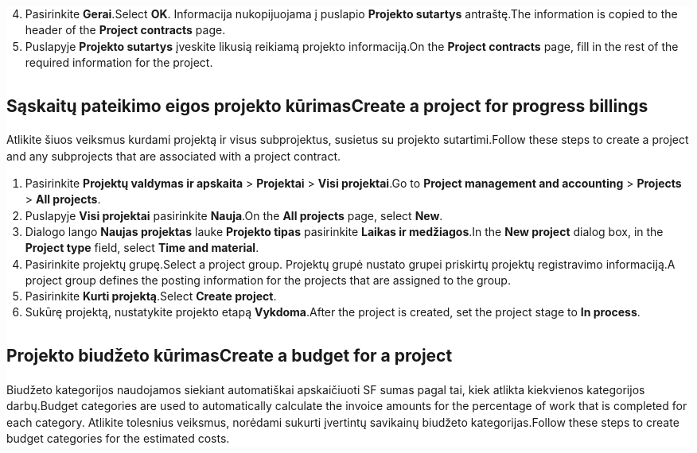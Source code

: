 4. <span data-ttu-id="7a4ec-138">Pasirinkite **Gerai**.</span><span class="sxs-lookup"><span data-stu-id="7a4ec-138">Select **OK**.</span></span> <span data-ttu-id="7a4ec-139">Informacija nukopijuojama į puslapio **Projekto sutartys** antraštę.</span><span class="sxs-lookup"><span data-stu-id="7a4ec-139">The information is copied to the header of the **Project contracts** page.</span></span>
5. <span data-ttu-id="7a4ec-140">Puslapyje **Projekto sutartys** įveskite likusią reikiamą projekto informaciją.</span><span class="sxs-lookup"><span data-stu-id="7a4ec-140">On the **Project contracts** page, fill in the rest of the required information for the project.</span></span>

## <a name="create-a-project-for-progress-billings"></a><span data-ttu-id="7a4ec-141">Sąskaitų pateikimo eigos projekto kūrimas</span><span class="sxs-lookup"><span data-stu-id="7a4ec-141">Create a project for progress billings</span></span>

<span data-ttu-id="7a4ec-142">Atlikite šiuos veiksmus kurdami projektą ir visus subprojektus, susietus su projekto sutartimi.</span><span class="sxs-lookup"><span data-stu-id="7a4ec-142">Follow these steps to create a project and any subprojects that are associated with a project contract.</span></span>

1. <span data-ttu-id="7a4ec-143">Pasirinkite **Projektų valdymas ir apskaita** \> **Projektai** \> **Visi projektai**.</span><span class="sxs-lookup"><span data-stu-id="7a4ec-143">Go to **Project management and accounting** \> **Projects** \> **All projects**.</span></span>
2. <span data-ttu-id="7a4ec-144">Puslapyje **Visi projektai** pasirinkite **Nauja**.</span><span class="sxs-lookup"><span data-stu-id="7a4ec-144">On the **All projects** page, select **New**.</span></span>
3. <span data-ttu-id="7a4ec-145">Dialogo lango **Naujas projektas** lauke **Projekto tipas** pasirinkite **Laikas ir medžiagos**.</span><span class="sxs-lookup"><span data-stu-id="7a4ec-145">In the **New project** dialog box, in the **Project type** field, select **Time and material**.</span></span>
4. <span data-ttu-id="7a4ec-146">Pasirinkite projektų grupę.</span><span class="sxs-lookup"><span data-stu-id="7a4ec-146">Select a project group.</span></span> <span data-ttu-id="7a4ec-147">Projektų grupė nustato grupei priskirtų projektų registravimo informaciją.</span><span class="sxs-lookup"><span data-stu-id="7a4ec-147">A project group defines the posting information for the projects that are assigned to the group.</span></span>
5. <span data-ttu-id="7a4ec-148">Pasirinkite **Kurti projektą**.</span><span class="sxs-lookup"><span data-stu-id="7a4ec-148">Select **Create project**.</span></span>
6. <span data-ttu-id="7a4ec-149">Sukūrę projektą, nustatykite projekto etapą **Vykdoma**.</span><span class="sxs-lookup"><span data-stu-id="7a4ec-149">After the project is created, set the project stage to **In process**.</span></span>

## <a name="create-a-budget-for-a-project"></a><span data-ttu-id="7a4ec-150">Projekto biudžeto kūrimas</span><span class="sxs-lookup"><span data-stu-id="7a4ec-150">Create a budget for a project</span></span>

<span data-ttu-id="7a4ec-151">Biudžeto kategorijos naudojamos siekiant automatiškai apskaičiuoti SF sumas pagal tai, kiek atlikta kiekvienos kategorijos darbų.</span><span class="sxs-lookup"><span data-stu-id="7a4ec-151">Budget categories are used to automatically calculate the invoice amounts for the percentage of work that is completed for each category.</span></span> <span data-ttu-id="7a4ec-152">Atlikite tolesnius veiksmus, norėdami sukurti įvertintų savikainų biudžeto kategorijas.</span><span class="sxs-lookup"><span data-stu-id="7a4ec-152">Follow these steps to create budget categories for the estimated costs.</span></span>
